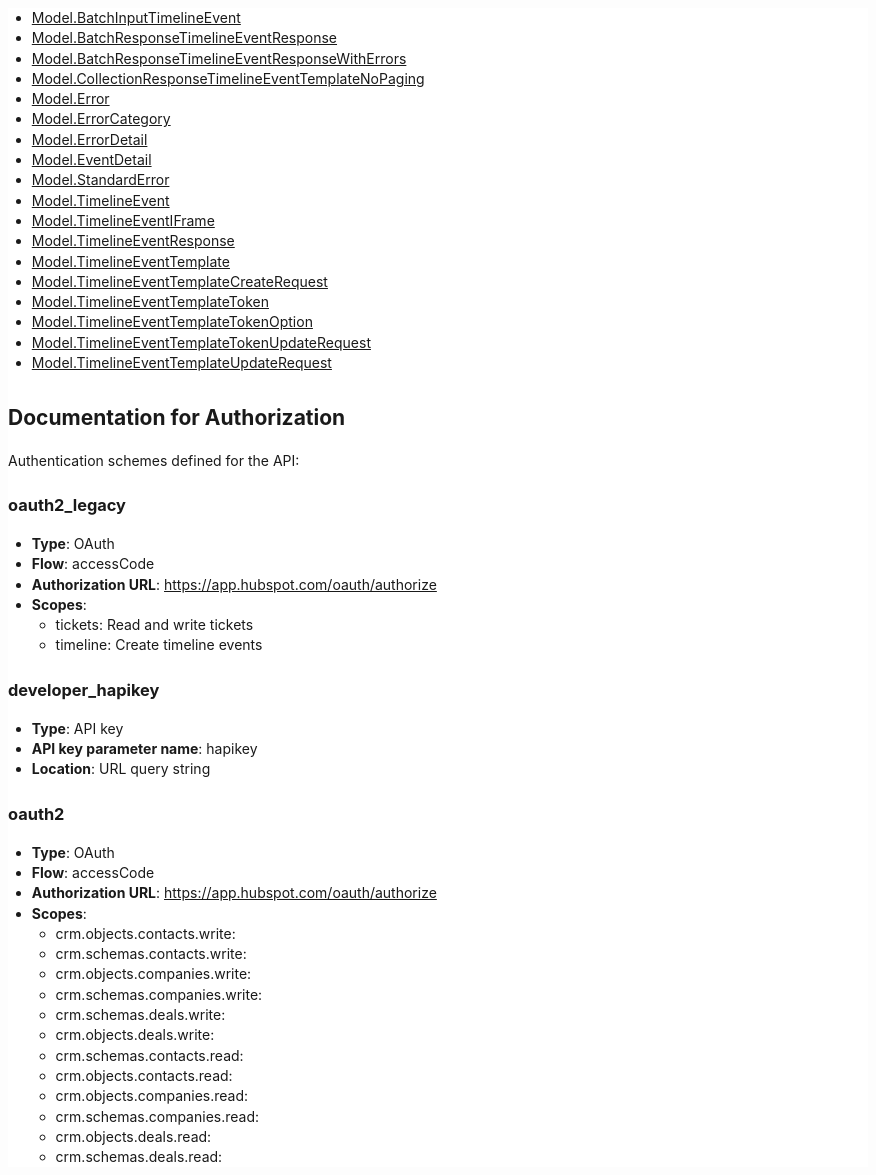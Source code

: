  - [Model.BatchInputTimelineEvent](docs/BatchInputTimelineEvent.md)
 - [Model.BatchResponseTimelineEventResponse](docs/BatchResponseTimelineEventResponse.md)
 - [Model.BatchResponseTimelineEventResponseWithErrors](docs/BatchResponseTimelineEventResponseWithErrors.md)
 - [Model.CollectionResponseTimelineEventTemplateNoPaging](docs/CollectionResponseTimelineEventTemplateNoPaging.md)
 - [Model.Error](docs/Error.md)
 - [Model.ErrorCategory](docs/ErrorCategory.md)
 - [Model.ErrorDetail](docs/ErrorDetail.md)
 - [Model.EventDetail](docs/EventDetail.md)
 - [Model.StandardError](docs/StandardError.md)
 - [Model.TimelineEvent](docs/TimelineEvent.md)
 - [Model.TimelineEventIFrame](docs/TimelineEventIFrame.md)
 - [Model.TimelineEventResponse](docs/TimelineEventResponse.md)
 - [Model.TimelineEventTemplate](docs/TimelineEventTemplate.md)
 - [Model.TimelineEventTemplateCreateRequest](docs/TimelineEventTemplateCreateRequest.md)
 - [Model.TimelineEventTemplateToken](docs/TimelineEventTemplateToken.md)
 - [Model.TimelineEventTemplateTokenOption](docs/TimelineEventTemplateTokenOption.md)
 - [Model.TimelineEventTemplateTokenUpdateRequest](docs/TimelineEventTemplateTokenUpdateRequest.md)
 - [Model.TimelineEventTemplateUpdateRequest](docs/TimelineEventTemplateUpdateRequest.md)


<a id="documentation-for-authorization"></a>
## Documentation for Authorization


Authentication schemes defined for the API:
<a id="oauth2_legacy"></a>
### oauth2_legacy

- **Type**: OAuth
- **Flow**: accessCode
- **Authorization URL**: https://app.hubspot.com/oauth/authorize
- **Scopes**: 
  - tickets: Read and write tickets
  - timeline: Create timeline events

<a id="developer_hapikey"></a>
### developer_hapikey

- **Type**: API key
- **API key parameter name**: hapikey
- **Location**: URL query string

<a id="oauth2"></a>
### oauth2

- **Type**: OAuth
- **Flow**: accessCode
- **Authorization URL**: https://app.hubspot.com/oauth/authorize
- **Scopes**: 
  - crm.objects.contacts.write:  
  - crm.schemas.contacts.write:  
  - crm.objects.companies.write:  
  - crm.schemas.companies.write:  
  - crm.schemas.deals.write:  
  - crm.objects.deals.write:  
  - crm.schemas.contacts.read:  
  - crm.objects.contacts.read:  
  - crm.objects.companies.read:  
  - crm.schemas.companies.read:  
  - crm.objects.deals.read:  
  - crm.schemas.deals.read:  

